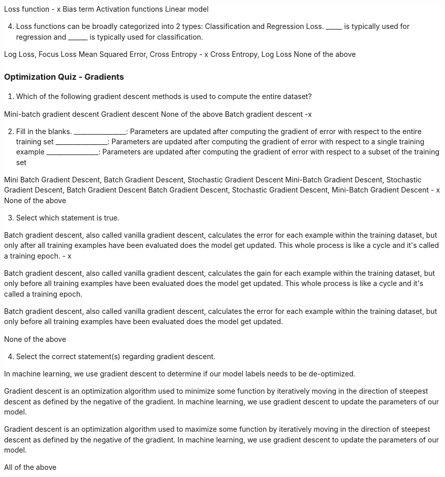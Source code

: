 Loss function - x
Bias term
Activation functions
Linear model

4. Loss functions can be broadly categorized into 2 types: Classification and Regression Loss. _____ is typically used for regression and ______ is typically used for classification.

Log Loss, Focus Loss
Mean Squared Error, Cross Entropy - x
Cross Entropy, Log Loss
None of the above

### Optimization Quiz - Gradients 

1. Which of the following gradient descent methods is used to compute the entire dataset? 

Mini-batch gradient descent 
Gradient descent
None of the above 
Batch gradient descent  -x


2. Fill in the blanks. ________________: Parameters are updated after computing the gradient of error with respect to the entire training set ________________: Parameters are updated after computing the gradient of error with respect to a single training example ________________: Parameters are updated after computing the gradient of error with respect to a subset of the training set

Mini Batch Gradient Descent, Batch Gradient Descent, Stochastic Gradient Descent
Mini-Batch Gradient Descent, Stochastic Gradient Descent, Batch Gradient Descent
Batch Gradient Descent, Stochastic Gradient Descent, Mini-Batch Gradient Descent - x
None of the above

3. Select which statement is true.

Batch gradient descent, also called vanilla gradient descent, calculates the error for each example within the training dataset, but only after all training examples have been evaluated does the model get updated. This whole process is like a cycle and it's called a training epoch. - x

Batch gradient descent, also called vanilla gradient descent, calculates the gain for each example within the training dataset, but only before all training examples have been evaluated does the model get updated. This whole process is like a cycle and it's called a training epoch.

Batch gradient descent, also called vanilla gradient descent, calculates the error for each example within the training dataset, but only before all training examples have been evaluated does the model get updated.

None of the above 

4. Select the correct statement(s) regarding gradient descent.

In machine learning, we use gradient descent to determine if our model labels needs to be de-optimized.

Gradient descent is an optimization algorithm used to minimize some function by iteratively moving in the direction of steepest descent as defined by the negative of the gradient. In machine learning, we use gradient descent to update the parameters of our model.

Gradient descent is an optimization algorithm used to maximize some function by iteratively moving in the direction of steepest descent as defined by the negative of the gradient. In machine learning, we use gradient descent to update the parameters of our model.

 All of the above 



